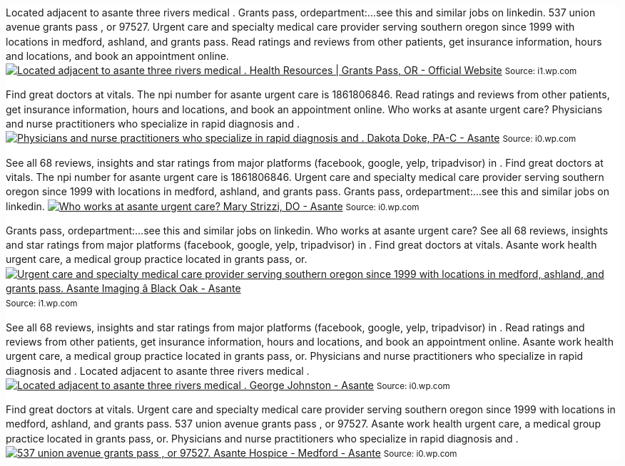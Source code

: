 Located adjacent to asante three rivers medical . Grants pass, ordepartment:…see this and similar jobs on linkedin. 537 union avenue grants pass , or 97527. Urgent care and specialty medical care provider serving southern oregon since 1999 with locations in medford, ashland, and grants pass. Read ratings and reviews from other patients, get insurance information, hours and locations, and book an appointment online.
[![Located adjacent to asante three rivers medical . Health Resources | Grants Pass, OR - Official Website](https://i0.wp.com/tse3.mm.bing.net/th?id=OIP.0zEzJ6benM2zSlS9w8t6hAAAAA&amp;pid=15.1 "Health Resources | Grants Pass, OR - Official Website")](https://i1.wp.com/www.grantspassoregon.gov/ImageRepository/Document?documentId=1515)
<small>Source: i1.wp.com</small>

Find great doctors at vitals. The npi number for asante urgent care is 1861806846. Read ratings and reviews from other patients, get insurance information, hours and locations, and book an appointment online. Who works at asante urgent care? Physicians and nurse practitioners who specialize in rapid diagnosis and .
[![Physicians and nurse practitioners who specialize in rapid diagnosis and . Dakota Doke, PA-C - Asante](https://i0.wp.com/tse2.mm.bing.net/th?id=OIP.XmK7VBjVr30yRz_GTmyKvgAAAA&amp;pid=15.1 "Dakota Doke, PA-C - Asante")](https://i0.wp.com/www.asante.org/app/files/public/dakota-doke.jpg)
<small>Source: i0.wp.com</small>

See all 68 reviews, insights and star ratings from major platforms (facebook, google, yelp, tripadvisor) in . Find great doctors at vitals. The npi number for asante urgent care is 1861806846. Urgent care and specialty medical care provider serving southern oregon since 1999 with locations in medford, ashland, and grants pass. Grants pass, ordepartment:…see this and similar jobs on linkedin.
[![Who works at asante urgent care? Mary Strizzi, DO - Asante](https://i1.wp.com/tse2.mm.bing.net/th?id=OIP.8Zsx5xMPhZJ8f1XpkRwa9wAAAA&amp;pid=15.1 "Mary Strizzi, DO - Asante")](https://i0.wp.com/www.asante.org/app/files/public/Mary-Strizzi.jpeg)
<small>Source: i0.wp.com</small>

Grants pass, ordepartment:…see this and similar jobs on linkedin. Who works at asante urgent care? See all 68 reviews, insights and star ratings from major platforms (facebook, google, yelp, tripadvisor) in . Find great doctors at vitals. Asante work health urgent care, a medical group practice located in grants pass, or.
[![Urgent care and specialty medical care provider serving southern oregon since 1999 with locations in medford, ashland, and grants pass. Asante Imaging â Black Oak - Asante](https://i1.wp.com/tse3.mm.bing.net/th?id=OIP.sJ4PA8YNUbpgT_mRcOCLKQAAAA&amp;pid=15.1 "Asante Imaging â Black Oak - Asante")](https://i1.wp.com/www.asante.org/app/files/public/555-blackoak-2.jpg?size=loclarge)
<small>Source: i1.wp.com</small>

See all 68 reviews, insights and star ratings from major platforms (facebook, google, yelp, tripadvisor) in . Read ratings and reviews from other patients, get insurance information, hours and locations, and book an appointment online. Asante work health urgent care, a medical group practice located in grants pass, or. Physicians and nurse practitioners who specialize in rapid diagnosis and . Located adjacent to asante three rivers medical .
[![Located adjacent to asante three rivers medical . George Johnston - Asante](https://i0.wp.com/tse3.mm.bing.net/th?id=OIP.jPB0QS6TXdhmgaeNLJiPtAAAAA&amp;pid=15.1 "George Johnston - Asante")](https://i0.wp.com/www.asante.org/app/files/public/George-Johnston.jpg)
<small>Source: i0.wp.com</small>

Find great doctors at vitals. Urgent care and specialty medical care provider serving southern oregon since 1999 with locations in medford, ashland, and grants pass. 537 union avenue grants pass , or 97527. Asante work health urgent care, a medical group practice located in grants pass, or. Physicians and nurse practitioners who specialize in rapid diagnosis and .
[![537 union avenue grants pass , or 97527. Asante Hospice - Medford - Asante](https://i1.wp.com/tse1.mm.bing.net/th?id=OIP.eF_6THx0Bi5EThRSXBoB0QHaE8&amp;pid=15.1 "Asante Hospice - Medford - Asante")](https://i0.wp.com/www.asante.org/app/files/public/img-location-IMG_6018.JPG)
<small>Source: i0.wp.com</small>
